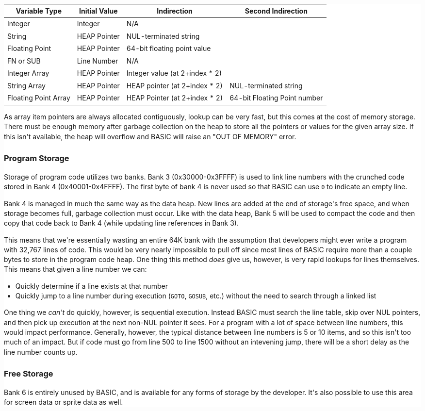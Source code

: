 Variable Type        | Initial Value | Indirection | Second Indirection
---------------------|---------------|-------------|--------------------
Integer              | Integer       | N/A |
String               | HEAP Pointer  | NUL-terminated string |
Floating Point       | HEAP Pointer  | 64-bit floating point value |
FN or SUB            | Line Number   | N/A |
Integer Array        | HEAP Pointer  | Integer value (at 2+index * 2) |
String Array         | HEAP Pointer  | HEAP pointer (at 2+index * 2) | NUL-terminated string
Floating Point Array | HEAP Pointer  | HEAP Pointer (at 2+index * 2) | 64-bit Floating Point number

As array item pointers are always allocated contiguously, lookup can be very
fast, but this comes at the cost of memory storage. There must be enough
memory after garbage collection on the heap to store all the pointers or values
for the given array size. If this isn't available, the heap will overflow and
BASIC will raise an "OUT OF MEMORY" error.

### Program Storage

Storage of program code utilizes two banks. Bank 3 (0x30000-0x3FFFF) is used to
link line numbers with the crunched code stored in Bank 4 (0x40001-0x4FFFF).
The first byte of bank 4 is never used so that BASIC can use `0` to indicate an
empty line.

Bank 4 is managed in much the same way as the data heap. New lines are added at
the end of storage's free space, and when storage becomes full, garbage
collection must occur. Like with the data heap, Bank 5 will be used to compact
the code and then copy that code back to Bank 4 (while updating line references
in Bank 3).

This means that we're essentially wasting an entire 64K bank with the
assumption that developers might ever write a program with 32,767 lines of
code. This would be very nearly impossible to pull off since most lines of
BASIC require more than a couple bytes to store in the program code heap. One
thing this method _does_ give us, however, is very rapid lookups for lines
themselves. This means that given a line number we can:

* Quickly determine if a line exists at that number
* Quickly jump to a line number during execution (`GOTO`, `GOSUB`, etc.)
  without the need to search through a linked list

One thing we _can't_ do quickly, however, is sequential execution. Instead
BASIC must search the line table, skip over NUL pointers, and then pick up
execution at the next non-NUL pointer it sees. For a program with a lot of
space between line numbers, this would impact performance. Generally, however,
the typical distance between line numbers is 5 or 10 items, and so this isn't
too much of an impact. But if code must go from line 500 to line 1500 without
an intevening jump, there will be a short delay as the line number counts up.

### Free Storage

Bank 6 is entirely unused by BASIC, and is available for any forms of storage
by the developer. It's also possible to use this area for screen data or sprite
data as well.